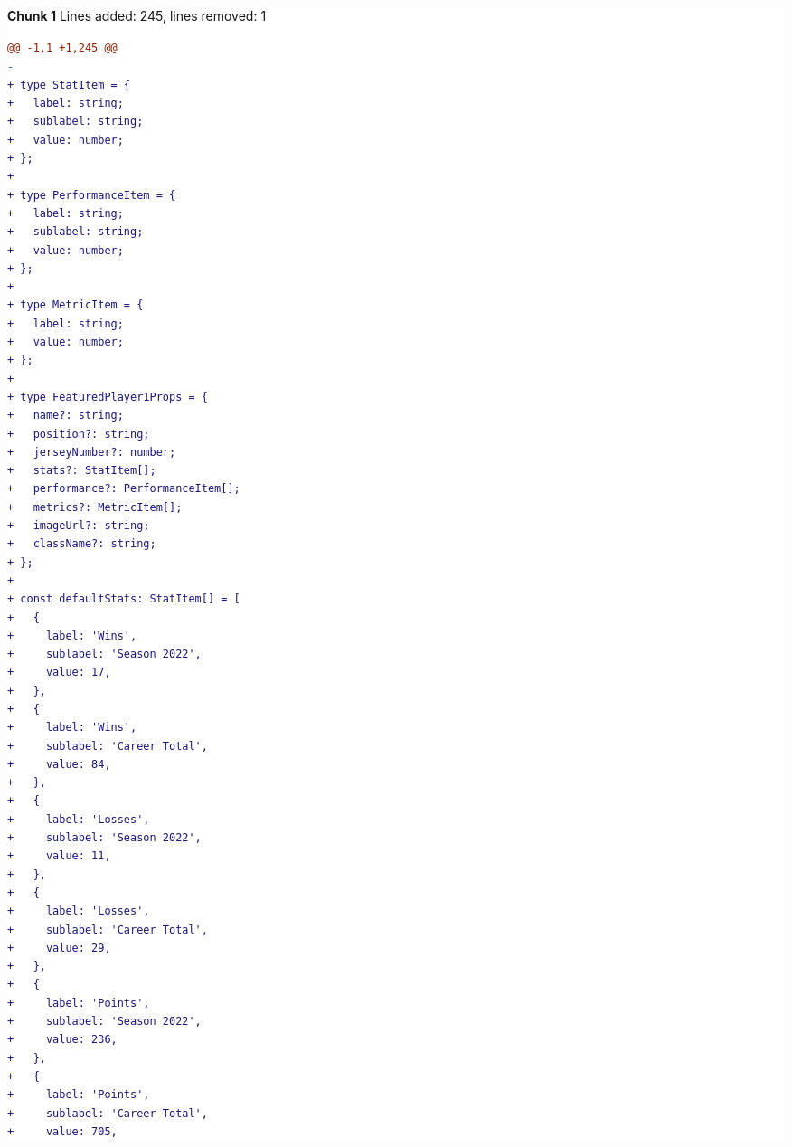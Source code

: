 **Chunk 1**
Lines added: 245, lines removed: 1

```diff
@@ -1,1 +1,245 @@
- 
+ type StatItem = {
+   label: string;
+   sublabel: string;
+   value: number;
+ };
+ 
+ type PerformanceItem = {
+   label: string;
+   sublabel: string;
+   value: number;
+ };
+ 
+ type MetricItem = {
+   label: string;
+   value: number;
+ };
+ 
+ type FeaturedPlayer1Props = {
+   name?: string;
+   position?: string;
+   jerseyNumber?: number;
+   stats?: StatItem[];
+   performance?: PerformanceItem[];
+   metrics?: MetricItem[];
+   imageUrl?: string;
+   className?: string;
+ };
+ 
+ const defaultStats: StatItem[] = [
+   {
+     label: 'Wins',
+     sublabel: 'Season 2022',
+     value: 17,
+   },
+   {
+     label: 'Wins',
+     sublabel: 'Career Total',
+     value: 84,
+   },
+   {
+     label: 'Losses',
+     sublabel: 'Season 2022',
+     value: 11,
+   },
+   {
+     label: 'Losses',
+     sublabel: 'Career Total',
+     value: 29,
+   },
+   {
+     label: 'Points',
+     sublabel: 'Season 2022',
+     value: 236,
+   },
+   {
+     label: 'Points',
+     sublabel: 'Career Total',
+     value: 705,
```